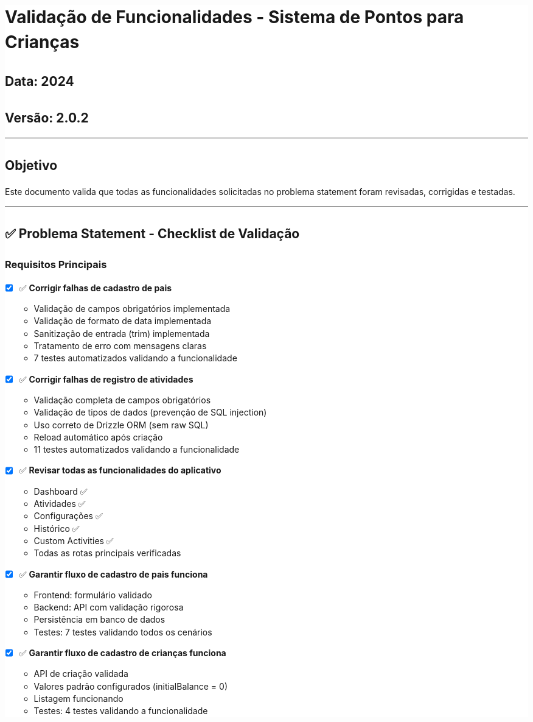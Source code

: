 # Validação de Funcionalidades - Sistema de Pontos para Crianças

## Data: 2024
## Versão: 2.0.2

---

## Objetivo

Este documento valida que todas as funcionalidades solicitadas no problema statement foram revisadas, corrigidas e testadas.

---

## ✅ Problema Statement - Checklist de Validação

### Requisitos Principais

- [x] ✅ **Corrigir falhas de cadastro de pais**
  - Validação de campos obrigatórios implementada
  - Validação de formato de data implementada
  - Sanitização de entrada (trim) implementada
  - Tratamento de erro com mensagens claras
  - 7 testes automatizados validando a funcionalidade

- [x] ✅ **Corrigir falhas de registro de atividades**
  - Validação completa de campos obrigatórios
  - Validação de tipos de dados (prevenção de SQL injection)
  - Uso correto de Drizzle ORM (sem raw SQL)
  - Reload automático após criação
  - 11 testes automatizados validando a funcionalidade

- [x] ✅ **Revisar todas as funcionalidades do aplicativo**
  - Dashboard ✅
  - Atividades ✅
  - Configurações ✅
  - Histórico ✅
  - Custom Activities ✅
  - Todas as rotas principais verificadas

- [x] ✅ **Garantir fluxo de cadastro de pais funciona**
  - Frontend: formulário validado
  - Backend: API com validação rigorosa
  - Persistência em banco de dados
  - Testes: 7 testes validando todos os cenários

- [x] ✅ **Garantir fluxo de cadastro de crianças funciona**
  - API de criação validada
  - Valores padrão configurados (initialBalance = 0)
  - Listagem funcionando
  - Testes: 4 testes validando a funcionalidade
